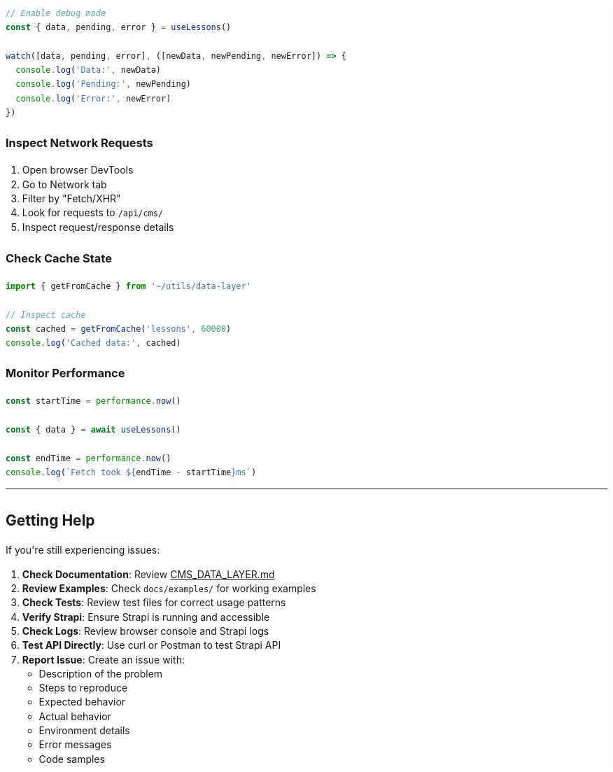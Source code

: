```typescript
// Enable debug mode
const { data, pending, error } = useLessons()

watch([data, pending, error], ([newData, newPending, newError]) => {
  console.log('Data:', newData)
  console.log('Pending:', newPending)
  console.log('Error:', newError)
})
```

### Inspect Network Requests

1. Open browser DevTools
2. Go to Network tab
3. Filter by "Fetch/XHR"
4. Look for requests to `/api/cms/`
5. Inspect request/response details

### Check Cache State

```typescript
import { getFromCache } from '~/utils/data-layer'

// Inspect cache
const cached = getFromCache('lessons', 60000)
console.log('Cached data:', cached)
```

### Monitor Performance

```typescript
const startTime = performance.now()

const { data } = await useLessons()

const endTime = performance.now()
console.log(`Fetch took ${endTime - startTime}ms`)
```

---

## Getting Help

If you're still experiencing issues:

1. **Check Documentation**: Review [CMS_DATA_LAYER.md](./CMS_DATA_LAYER.md)
2. **Review Examples**: Check `docs/examples/` for working examples
3. **Check Tests**: Review test files for correct usage patterns
4. **Verify Strapi**: Ensure Strapi is running and accessible
5. **Check Logs**: Review browser console and Strapi logs
6. **Test API Directly**: Use curl or Postman to test Strapi API
7. **Report Issue**: Create an issue with:
   - Description of the problem
   - Steps to reproduce
   - Expected behavior
   - Actual behavior
   - Environment details
   - Error messages
   - Code samples
